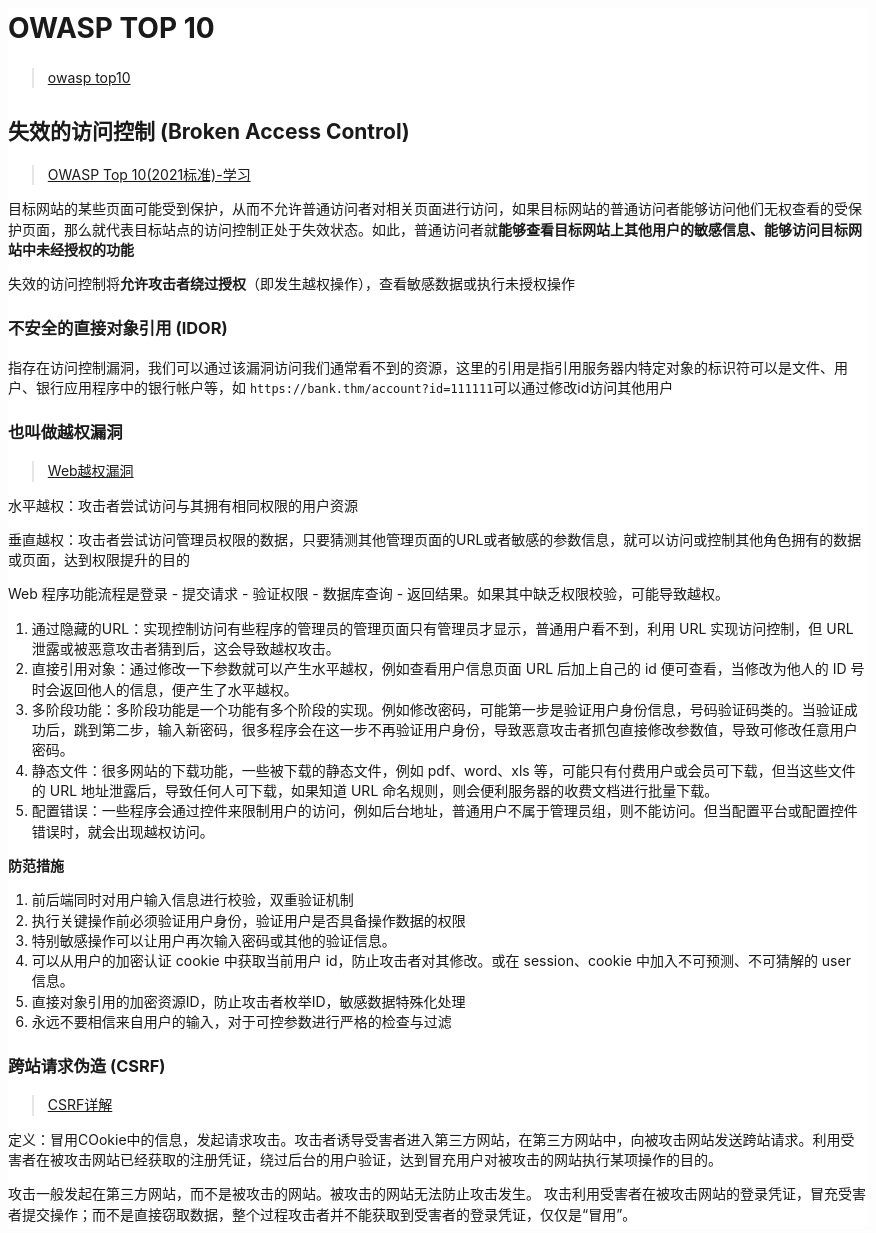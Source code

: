 # OWASP TOP 10 #

> [owasp top10](https://owasp.org/Top10/)

## 失效的访问控制 (Broken Access Control) ##

> [OWASP Top 10(2021标准)-学习](https://www.cnblogs.com/Hekeats-L/p/17955621)

目标网站的某些页面可能受到保护，从而不允许普通访问者对相关页面进行访问，如果目标网站的普通访问者能够访问他们无权查看的受保护页面，那么就代表目标站点的访问控制正处于失效状态。如此，普通访问者就**能够查看目标网站上其他用户的敏感信息、能够访问目标网站中未经授权的功能**

失效的访问控制将**允许攻击者绕过授权**（即发生越权操作），查看敏感数据或执行未授权操作

### 不安全的直接对象引用 (IDOR) ###

指存在访问控制漏洞，我们可以通过该漏洞访问我们通常看不到的资源，这里的引用是指引用服务器内特定对象的标识符可以是文件、用户、银行应用程序中的银行帐户等，如 `https://bank.thm/account?id=111111`可以通过修改id访问其他用户


### 也叫做越权漏洞 ###

> [Web越权漏洞](https://zhuanlan.zhihu.com/p/689476548)

水平越权：攻击者尝试访问与其拥有相同权限的用户资源

垂直越权：攻击者尝试访问管理员权限的数据，只要猜测其他管理页面的URL或者敏感的参数信息，就可以访问或控制其他角色拥有的数据或页面，达到权限提升的目的

Web 程序功能流程是登录 - 提交请求 - 验证权限 - 数据库查询 - 返回结果。如果其中缺乏权限校验，可能导致越权。

1. 通过隐藏的URL：实现控制访问有些程序的管理员的管理页面只有管理员才显示，普通用户看不到，利用 URL 实现访问控制，但 URL 泄露或被恶意攻击者猜到后，这会导致越权攻击。
2. 直接引用对象：通过修改一下参数就可以产生水平越权，例如查看用户信息页面 URL 后加上自己的 id 便可查看，当修改为他人的 ID 号时会返回他人的信息，便产生了水平越权。
3. 多阶段功能：多阶段功能是一个功能有多个阶段的实现。例如修改密码，可能第一步是验证用户身份信息，号码验证码类的。当验证成功后，跳到第二步，输入新密码，很多程序会在这一步不再验证用户身份，导致恶意攻击者抓包直接修改参数值，导致可修改任意用户密码。
4. 静态文件：很多网站的下载功能，一些被下载的静态文件，例如 pdf、word、xls 等，可能只有付费用户或会员可下载，但当这些文件的 URL 地址泄露后，导致任何人可下载，如果知道 URL 命名规则，则会便利服务器的收费文档进行批量下载。
5. 配置错误：一些程序会通过控件来限制用户的访问，例如后台地址，普通用户不属于管理员组，则不能访问。但当配置平台或配置控件错误时，就会出现越权访问。

**防范措施**

1. 前后端同时对用户输入信息进行校验，双重验证机制
2. 执行关键操作前必须验证用户身份，验证用户是否具备操作数据的权限
3. 特别敏感操作可以让用户再次输入密码或其他的验证信息。
4. 可以从用户的加密认证 cookie 中获取当前用户 id，防止攻击者对其修改。或在 session、cookie 中加入不可预测、不可猜解的 user 信息。
5. 直接对象引用的加密资源ID，防止攻击者枚举ID，敏感数据特殊化处理
6. 永远不要相信来自用户的输入，对于可控参数进行严格的检查与过滤


### 跨站请求伪造 (CSRF) ###

> [CSRF详解](https://juejin.cn/post/7008171429845811207)

定义：冒用COokie中的信息，发起请求攻击。攻击者诱导受害者进入第三方网站，在第三方网站中，向被攻击网站发送跨站请求。利用受害者在被攻击网站已经获取的注册凭证，绕过后台的用户验证，达到冒充用户对被攻击的网站执行某项操作的目的。

攻击一般发起在第三方网站，而不是被攻击的网站。被攻击的网站无法防止攻击发生。 攻击利用受害者在被攻击网站的登录凭证，冒充受害者提交操作；而不是直接窃取数据，整个过程攻击者并不能获取到受害者的登录凭证，仅仅是“冒用”。
